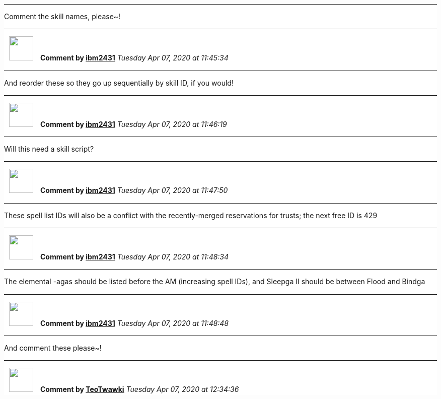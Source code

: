----

Comment the skill names, please~!


----
<a href="https://github.com/ibm2431"><img src="https://avatars3.githubusercontent.com/u/13112942?v=4" width="48" height="48" hspace="10"></img></a> **Comment by [ibm2431](https://github.com/ibm2431)**
_Tuesday Apr 07, 2020 at 11:45:34_

----

And reorder these so they go up sequentially by skill ID, if you would!


----
<a href="https://github.com/ibm2431"><img src="https://avatars3.githubusercontent.com/u/13112942?v=4" width="48" height="48" hspace="10"></img></a> **Comment by [ibm2431](https://github.com/ibm2431)**
_Tuesday Apr 07, 2020 at 11:46:19_

----

Will this need a skill script?


----
<a href="https://github.com/ibm2431"><img src="https://avatars3.githubusercontent.com/u/13112942?v=4" width="48" height="48" hspace="10"></img></a> **Comment by [ibm2431](https://github.com/ibm2431)**
_Tuesday Apr 07, 2020 at 11:47:50_

----

These spell list IDs will also be a conflict with the recently-merged reservations for trusts; the next free ID is 429


----
<a href="https://github.com/ibm2431"><img src="https://avatars3.githubusercontent.com/u/13112942?v=4" width="48" height="48" hspace="10"></img></a> **Comment by [ibm2431](https://github.com/ibm2431)**
_Tuesday Apr 07, 2020 at 11:48:34_

----

The elemental -agas should be listed before the AM (increasing spell IDs), and Sleepga II should be between Flood and Bindga


----
<a href="https://github.com/ibm2431"><img src="https://avatars3.githubusercontent.com/u/13112942?v=4" width="48" height="48" hspace="10"></img></a> **Comment by [ibm2431](https://github.com/ibm2431)**
_Tuesday Apr 07, 2020 at 11:48:48_

----

And comment these please~!


----
<a href="https://github.com/TeoTwawki"><img src="https://avatars0.githubusercontent.com/u/6871475?v=4" width="48" height="48" hspace="10"></img></a> **Comment by [TeoTwawki](https://github.com/TeoTwawki)**
_Tuesday Apr 07, 2020 at 12:34:36_
